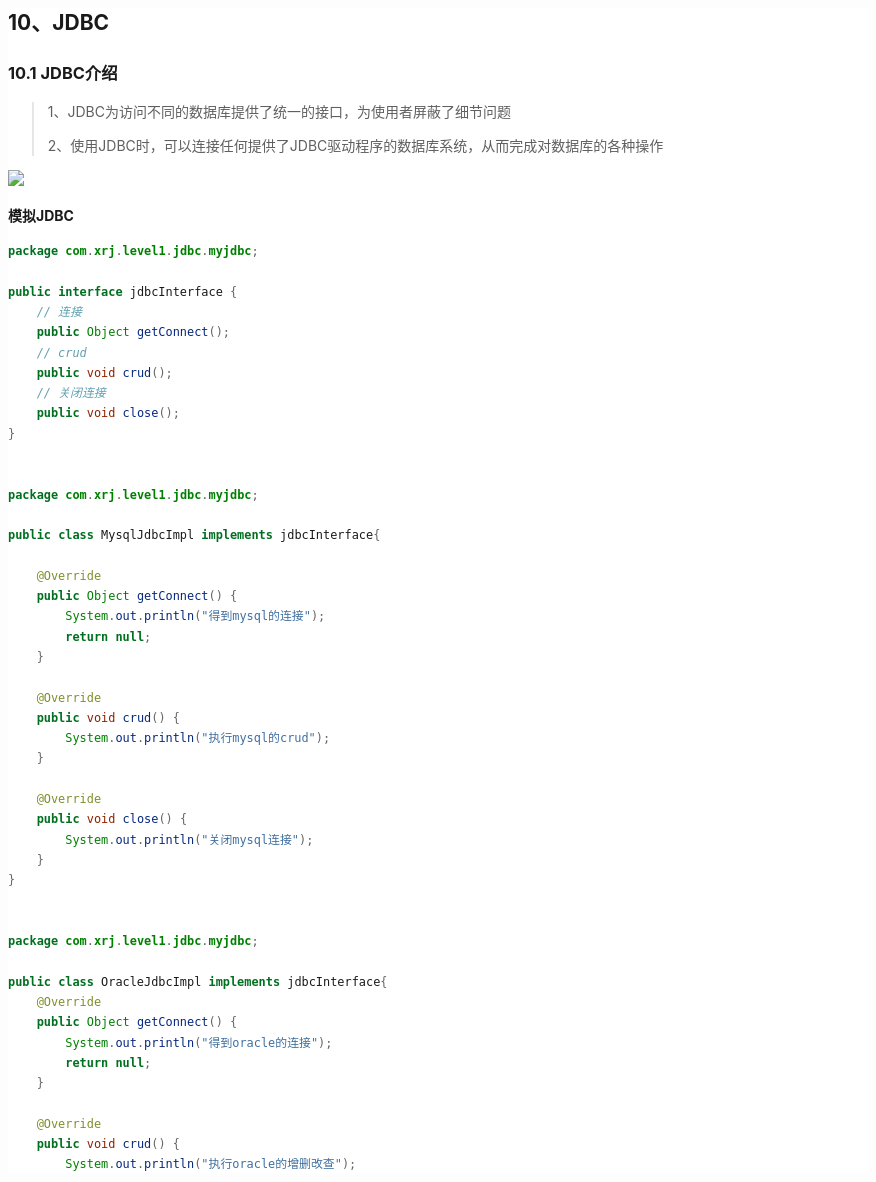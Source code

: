 





## 10、JDBC

### 10.1 JDBC介绍

> 1、JDBC为访问不同的数据库提供了统一的接口，为使用者屏蔽了细节问题
>
> 2、使用JDBC时，可以连接任何提供了JDBC驱动程序的数据库系统，从而完成对数据库的各种操作

![](https://cdn.jsdelivr.net/gh/xrj123123/Images/202305111511268.png)



**模拟JDBC**

```java
package com.xrj.level1.jdbc.myjdbc;

public interface jdbcInterface {
    // 连接
    public Object getConnect();
    // crud
    public void crud();
    // 关闭连接
    public void close();
}


package com.xrj.level1.jdbc.myjdbc;

public class MysqlJdbcImpl implements jdbcInterface{

    @Override
    public Object getConnect() {
        System.out.println("得到mysql的连接");
        return null;
    }

    @Override
    public void crud() {
        System.out.println("执行mysql的crud");
    }

    @Override
    public void close() {
        System.out.println("关闭mysql连接");
    }
}


package com.xrj.level1.jdbc.myjdbc;

public class OracleJdbcImpl implements jdbcInterface{
    @Override
    public Object getConnect() {
        System.out.println("得到oracle的连接");
        return null;
    }

    @Override
    public void crud() {
        System.out.println("执行oracle的增删改查");
```